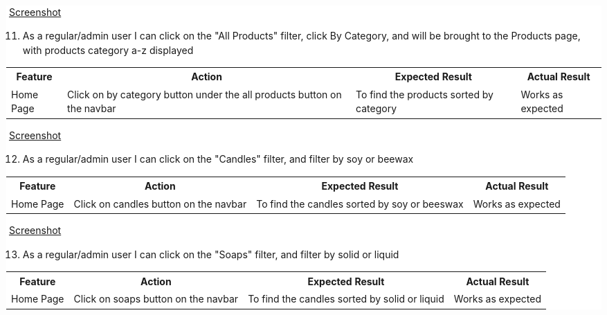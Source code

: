 &nbsp;[Screenshot](/readme-images/features/)

11. As a regular/admin user I can click on the "All Products" filter, click By Category, and will be brought to the Products page, with products category a-z displayed
  <table>
        <tr>
            <th>Feature</th>
            <th>Action</th>
            <th>Expected Result</th>
            <th>Actual Result</th>
        </tr>
        <tr>
            <td>Home Page</td>
            <td>Click on  by category button under the all products button on the navbar</td>
            <td>To find the products sorted by category</td>
            <td>Works as expected</td>
        </tr>
  </table> 
 
&nbsp;[Screenshot](/readme-images/features/)

12. As a regular/admin user I can click on the "Candles" filter, and filter by soy or beewax
  <table>
        <tr>
            <th>Feature</th>
            <th>Action</th>
            <th>Expected Result</th>
            <th>Actual Result</th>
        </tr>
        <tr>
            <td>Home Page</td>
            <td>Click on  candles button on the navbar</td>
            <td>To find the candles sorted by soy or beeswax</td>
            <td>Works as expected</td>
        </tr>
  </table> 
 
&nbsp;[Screenshot](/readme-images/features/)

13. As a regular/admin user I can click on the "Soaps" filter, and filter by solid or liquid
  <table>
        <tr>
            <th>Feature</th>
            <th>Action</th>
            <th>Expected Result</th>
            <th>Actual Result</th>
        </tr>
        <tr>
            <td>Home Page</td>
            <td>Click on soaps button on the navbar</td>
            <td>To find the candles sorted by solid or liquid</td>
            <td>Works as expected</td>
        </tr>
  </table> 
 